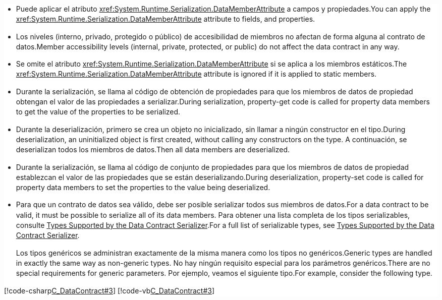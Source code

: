 - <span data-ttu-id="f25e9-129">Puede aplicar el atributo <xref:System.Runtime.Serialization.DataMemberAttribute> a campos y propiedades.</span><span class="sxs-lookup"><span data-stu-id="f25e9-129">You can apply the <xref:System.Runtime.Serialization.DataMemberAttribute> attribute to fields, and properties.</span></span>  
  
- <span data-ttu-id="f25e9-130">Los niveles (interno, privado, protegido o público) de accesibilidad de miembros no afectan de forma alguna al contrato de datos.</span><span class="sxs-lookup"><span data-stu-id="f25e9-130">Member accessibility levels (internal, private, protected, or public) do not affect the data contract in any way.</span></span>  
  
- <span data-ttu-id="f25e9-131">Se omite el atributo <xref:System.Runtime.Serialization.DataMemberAttribute> si se aplica a los miembros estáticos.</span><span class="sxs-lookup"><span data-stu-id="f25e9-131">The <xref:System.Runtime.Serialization.DataMemberAttribute> attribute is ignored if it is applied to static members.</span></span>  
  
- <span data-ttu-id="f25e9-132">Durante la serialización, se llama al código de obtención de propiedades para que los miembros de datos de propiedad obtengan el valor de las propiedades a serializar.</span><span class="sxs-lookup"><span data-stu-id="f25e9-132">During serialization, property-get code is called for property data members to get the value of the properties to be serialized.</span></span>  
  
- <span data-ttu-id="f25e9-133">Durante la deserialización, primero se crea un objeto no inicializado, sin llamar a ningún constructor en el tipo.</span><span class="sxs-lookup"><span data-stu-id="f25e9-133">During deserialization, an uninitialized object is first created, without calling any constructors on the type.</span></span> <span data-ttu-id="f25e9-134">A continuación, se deserializan todos los miembros de datos.</span><span class="sxs-lookup"><span data-stu-id="f25e9-134">Then all data members are deserialized.</span></span>  
  
- <span data-ttu-id="f25e9-135">Durante la serialización, se llama al código de conjunto de propiedades para que los miembros de datos de propiedad establezcan el valor de las propiedades que se están deserializando.</span><span class="sxs-lookup"><span data-stu-id="f25e9-135">During deserialization, property-set code is called for property data members to set the properties to the value being deserialized.</span></span>  
  
- <span data-ttu-id="f25e9-136">Para que un contrato de datos sea válido, debe ser posible serializar todos sus miembros de datos.</span><span class="sxs-lookup"><span data-stu-id="f25e9-136">For a data contract to be valid, it must be possible to serialize all of its data members.</span></span> <span data-ttu-id="f25e9-137">Para obtener una lista completa de los tipos serializables, consulte [Types Supported by the Data Contract Serializer](types-supported-by-the-data-contract-serializer.md).</span><span class="sxs-lookup"><span data-stu-id="f25e9-137">For a full list of serializable types, see [Types Supported by the Data Contract Serializer](types-supported-by-the-data-contract-serializer.md).</span></span>  
  
     <span data-ttu-id="f25e9-138">Los tipos genéricos se administran exactamente de la misma manera como los tipos no genéricos.</span><span class="sxs-lookup"><span data-stu-id="f25e9-138">Generic types are handled in exactly the same way as non-generic types.</span></span> <span data-ttu-id="f25e9-139">No hay ningún requisito especial para los parámetros genéricos.</span><span class="sxs-lookup"><span data-stu-id="f25e9-139">There are no special requirements for generic parameters.</span></span> <span data-ttu-id="f25e9-140">Por ejemplo, veamos el siguiente tipo.</span><span class="sxs-lookup"><span data-stu-id="f25e9-140">For example, consider the following type.</span></span>  
  
 [!code-csharp[C_DataContract#3](../../../../samples/snippets/csharp/VS_Snippets_CFX/c_datacontract/cs/source.cs#3)]
 [!code-vb[C_DataContract#3](../../../../samples/snippets/visualbasic/VS_Snippets_CFX/c_datacontract/vb/source.vb#3)]  
  